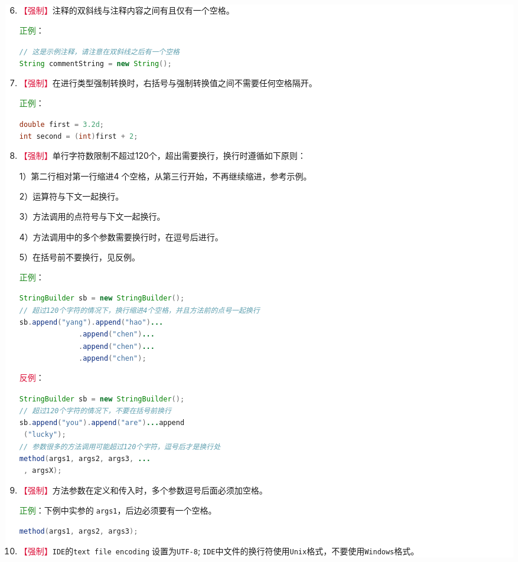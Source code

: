 6. <font color="Crimson">【强制】</font>注释的双斜线与注释内容之间有且仅有一个空格。

   <font color="ForestGreen">正例</font>：

   ```java
   // 这是示例注释，请注意在双斜线之后有一个空格
   String commentString = new String(); 
   ```

7. <font color="Crimson">【强制】</font>在进行类型强制转换时，右括号与强制转换值之间不需要任何空格隔开。

   <font color="ForestGreen">正例</font>：

   ```java
   double first = 3.2d;
   int second = (int)first + 2; 
   ```

8. <font color="Crimson">【强制】</font>单行字符数限制不超过120个，超出需要换行，换行时遵循如下原则：

   1）第二行相对第一行缩进4 个空格，从第三行开始，不再继续缩进，参考示例。

   2）运算符与下文一起换行。

   3）方法调用的点符号与下文一起换行。

   4）方法调用中的多个参数需要换行时，在逗号后进行。

   5）在括号前不要换行，见反例。

   <font color="ForestGreen">正例</font>：

   ```java
   StringBuilder sb = new StringBuilder(); 
   // 超过120个字符的情况下，换行缩进4个空格，并且方法前的点号一起换行 
   sb.append("yang").append("hao")...
   			 	 .append("chen")... 
   				 .append("chen")...
   				 .append("chen"); 
   ```

   <font color="Crimson">反例</font>：

   ```java
   StringBuilder sb = new StringBuilder(); 
   // 超过120个字符的情况下，不要在括号前换行 
   sb.append("you").append("are")...append
   	("lucky"); 
   // 参数很多的方法调用可能超过120个字符，逗号后才是换行处
   method(args1, args2, args3, ...     
   	, argsX); 
   ```

9. <font color="Crimson">【强制】</font>方法参数在定义和传入时，多个参数逗号后面必须加空格。

   <font color="ForestGreen">正例</font>：下例中实参的 `args1`，后边必须要有一个空格。

   ```java
   method(args1, args2, args3);  
   ```

10. <font color="Crimson">【强制】</font>`IDE`的`text file encoding` 设置为`UTF-8`; `IDE`中文件的换行符使用`Unix`格式，不要使用`Windows`格式。

